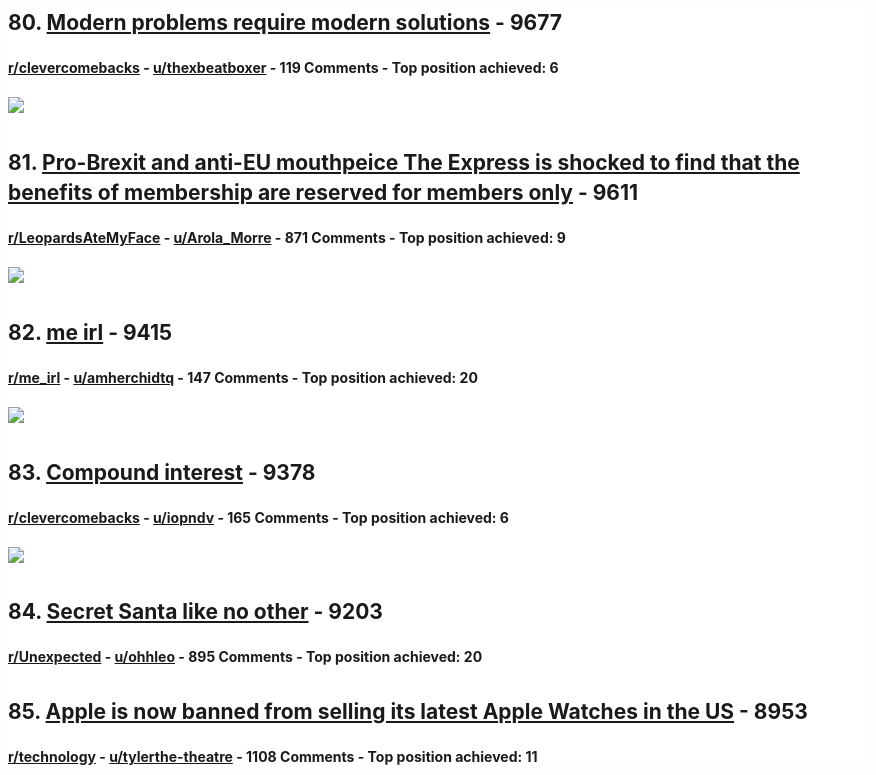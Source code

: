 ## 80. [Modern problems require modern solutions](http://reddit.com/r/clevercomebacks/comments/18rd9ts/modern_problems_require_modern_solutions/) - 9677
#### [r/clevercomebacks](http://reddit.com/r/clevercomebacks) - [u/thexbeatboxer](http://reddit.com/u/thexbeatboxer) - 119 Comments - Top position achieved: 6

<a href="https://i.redd.it/3ym9vq5mco8c1.jpeg"><img src="https://b.thumbs.redditmedia.com/-Z8voPZa2GKqqBQFSylWDbGd4F4m4vlovHKB-TKvvdE.jpg"></img></a>

## 81. [Pro-Brexit and anti-EU mouthpeice The Express is shocked to find that the benefits of membership are reserved for members only](http://reddit.com/r/LeopardsAteMyFace/comments/18r82b3/probrexit_and_antieu_mouthpeice_the_express_is/) - 9611
#### [r/LeopardsAteMyFace](http://reddit.com/r/LeopardsAteMyFace) - [u/Arola_Morre](http://reddit.com/u/Arola_Morre) - 871 Comments - Top position achieved: 9

<a href="https://i.redd.it/p339t24n3n8c1.jpeg"><img src="https://b.thumbs.redditmedia.com/Vb6QwTbCKlvuWBug6IGPTgi5IyjBb0qfjkH_CmYX0FA.jpg"></img></a>

## 82. [me irl](http://reddit.com/r/me_irl/comments/18qvaxi/me_irl/) - 9415
#### [r/me_irl](http://reddit.com/r/me_irl) - [u/amherchidtq](http://reddit.com/u/amherchidtq) - 147 Comments - Top position achieved: 20

<a href="https://i.imgur.com/nC0xlpU.jpg"><img src="https://b.thumbs.redditmedia.com/lUv5t0tKf5tTddfFu8InTWv4j58gVKFBG4lbL86rFRM.jpg"></img></a>

## 83. [Compound interest](http://reddit.com/r/clevercomebacks/comments/18rgnb3/compound_interest/) - 9378
#### [r/clevercomebacks](http://reddit.com/r/clevercomebacks) - [u/iopndv](http://reddit.com/u/iopndv) - 165 Comments - Top position achieved: 6

<a href="https://i.redd.it/hmrh1jhf2p8c1.png"><img src="https://b.thumbs.redditmedia.com/70-3P9weN21B7R2epStRxdm6CD2i2JerHd4uc5dG3jI.jpg"></img></a>

## 84. [Secret Santa like no other](http://reddit.com/r/Unexpected/comments/18r877c/secret_santa_like_no_other/) - 9203
#### [r/Unexpected](http://reddit.com/r/Unexpected) - [u/ohhleo](http://reddit.com/u/ohhleo) - 895 Comments - Top position achieved: 20

## 85. [Apple is now banned from selling its latest Apple Watches in the US](http://reddit.com/r/technology/comments/18r8ixy/apple_is_now_banned_from_selling_its_latest_apple/) - 8953
#### [r/technology](http://reddit.com/r/technology) - [u/tylerthe-theatre](http://reddit.com/u/tylerthe-theatre) - 1108 Comments - Top position achieved: 11
